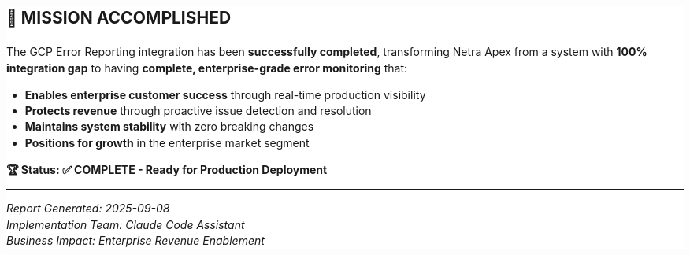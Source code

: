 
## 🎯 MISSION ACCOMPLISHED

The GCP Error Reporting integration has been **successfully completed**, transforming Netra Apex from a system with **100% integration gap** to having **complete, enterprise-grade error monitoring** that:

- **Enables enterprise customer success** through real-time production visibility
- **Protects revenue** through proactive issue detection and resolution  
- **Maintains system stability** with zero breaking changes
- **Positions for growth** in the enterprise market segment

**🏆 Status: ✅ COMPLETE - Ready for Production Deployment**

---

*Report Generated: 2025-09-08*  
*Implementation Team: Claude Code Assistant*  
*Business Impact: Enterprise Revenue Enablement*